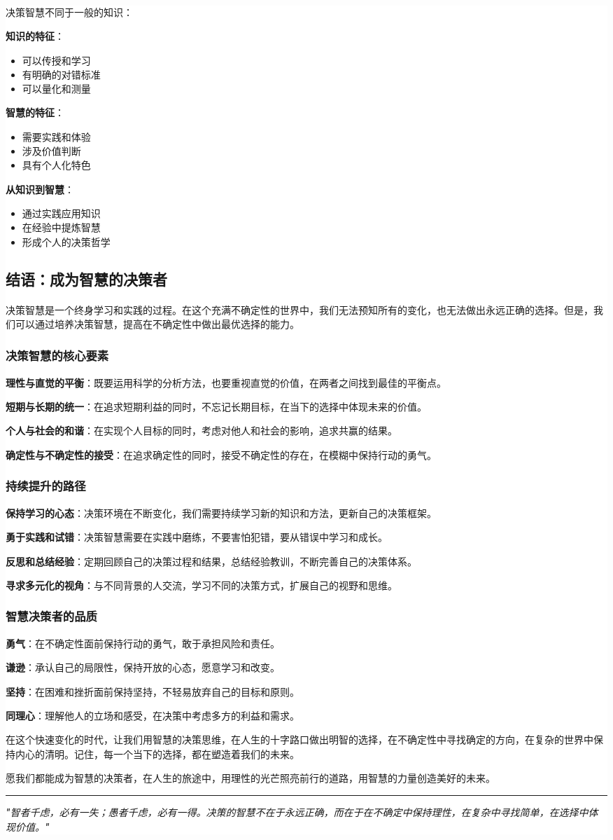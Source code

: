决策智慧不同于一般的知识：

**知识的特征**：
- 可以传授和学习
- 有明确的对错标准
- 可以量化和测量

**智慧的特征**：
- 需要实践和体验
- 涉及价值判断
- 具有个人化特色

**从知识到智慧**：
- 通过实践应用知识
- 在经验中提炼智慧
- 形成个人的决策哲学

## 结语：成为智慧的决策者

决策智慧是一个终身学习和实践的过程。在这个充满不确定性的世界中，我们无法预知所有的变化，也无法做出永远正确的选择。但是，我们可以通过培养决策智慧，提高在不确定性中做出最优选择的能力。

### 决策智慧的核心要素

**理性与直觉的平衡**：既要运用科学的分析方法，也要重视直觉的价值，在两者之间找到最佳的平衡点。

**短期与长期的统一**：在追求短期利益的同时，不忘记长期目标，在当下的选择中体现未来的价值。

**个人与社会的和谐**：在实现个人目标的同时，考虑对他人和社会的影响，追求共赢的结果。

**确定性与不确定性的接受**：在追求确定性的同时，接受不确定性的存在，在模糊中保持行动的勇气。

### 持续提升的路径

**保持学习的心态**：决策环境在不断变化，我们需要持续学习新的知识和方法，更新自己的决策框架。

**勇于实践和试错**：决策智慧需要在实践中磨练，不要害怕犯错，要从错误中学习和成长。

**反思和总结经验**：定期回顾自己的决策过程和结果，总结经验教训，不断完善自己的决策体系。

**寻求多元化的视角**：与不同背景的人交流，学习不同的决策方式，扩展自己的视野和思维。

### 智慧决策者的品质

**勇气**：在不确定性面前保持行动的勇气，敢于承担风险和责任。

**谦逊**：承认自己的局限性，保持开放的心态，愿意学习和改变。

**坚持**：在困难和挫折面前保持坚持，不轻易放弃自己的目标和原则。

**同理心**：理解他人的立场和感受，在决策中考虑多方的利益和需求。

在这个快速变化的时代，让我们用智慧的决策思维，在人生的十字路口做出明智的选择，在不确定性中寻找确定的方向，在复杂的世界中保持内心的清明。记住，每一个当下的选择，都在塑造着我们的未来。

愿我们都能成为智慧的决策者，在人生的旅途中，用理性的光芒照亮前行的道路，用智慧的力量创造美好的未来。

---

*"智者千虑，必有一失；愚者千虑，必有一得。决策的智慧不在于永远正确，而在于在不确定中保持理性，在复杂中寻找简单，在选择中体现价值。"*